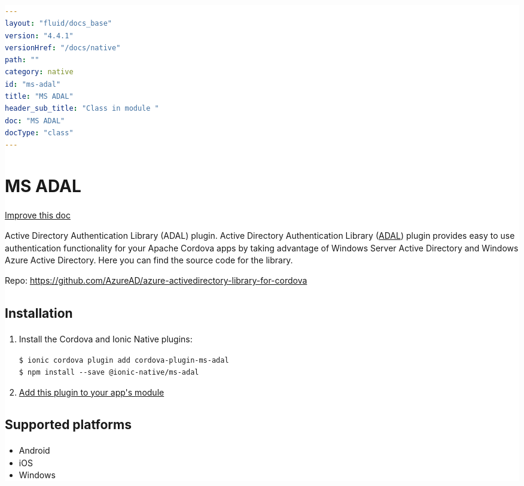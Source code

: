 ```yaml
---
layout: "fluid/docs_base"
version: "4.4.1"
versionHref: "/docs/native"
path: ""
category: native
id: "ms-adal"
title: "MS ADAL"
header_sub_title: "Class in module "
doc: "MS ADAL"
docType: "class"
---
```


<h1 class="api-title">MS ADAL</h1>

<a class="improve-v2-docs" href="http://github.com/ionic-team/ionic-native/edit/master/src/@ionic-native/plugins/ms-adal/index.ts#L49">
  Improve this doc
</a>







<p>Active Directory Authentication Library (ADAL) plugin.
Active Directory Authentication Library (<a href="https://docs.microsoft.com/en-us/dotnet/api/microsoft.identitymodel.clients.activedirectory?view=azure-dotnet">ADAL</a>)
plugin provides easy to use authentication functionality for your Apache Cordova apps by taking advantage of
Windows Server Active Directory and Windows Azure Active Directory. Here you can find the source code for the library.</p>


<p>Repo:
  <a href="https://github.com/AzureAD/azure-activedirectory-library-for-cordova">
    https://github.com/AzureAD/azure-activedirectory-library-for-cordova
  </a>
</p>


<h2><a class="anchor" name="installation" href="#installation"></a>Installation</h2>
<ol class="installation">
  <li>Install the Cordova and Ionic Native plugins:<br>
    <pre><code class="nohighlight">$ ionic cordova plugin add cordova-plugin-ms-adal
$ npm install --save @ionic-native/ms-adal
</code></pre>
  </li>
  <li><a href="https://ionicframework.com/docs/native/#Add_Plugins_to_Your_App_Module">Add this plugin to your app's module</a></li>
</ol>



<h2><a class="anchor" name="platforms" href="#platforms"></a>Supported platforms</h2>
<ul>
  <li>Android</li><li>iOS</li><li>Windows</li>
</ul>
